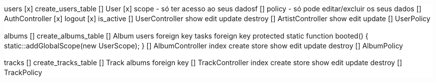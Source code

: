 

users
[x] create_users_table
[] User
    [x] scope - só ter acesso ao seus dadosf
    [] policy - só pode editar/excluir os seus dados
[] AuthController
    [x] logout
    [x] is_active
[] UserController
    show
    edit
    update
    destroy
[] ArtistController
    show
    edit
    update
[] UserPolicy

albums
[] create_albums_table
[] Album
    users foreign key
    tasks foreign key
    protected static function booted()
    {
        static::addGlobalScope(new UserScope);
    }
[] AlbumController
    index
    create
    store
    show
    edit
    update
    destroy
[] AlbumPolicy

tracks
[] create_tracks_table
[] Track
    albums foreign key
[] TrackController
    index
    create
    store
    show
    edit
    update
    destroy
[] TrackPolicy
